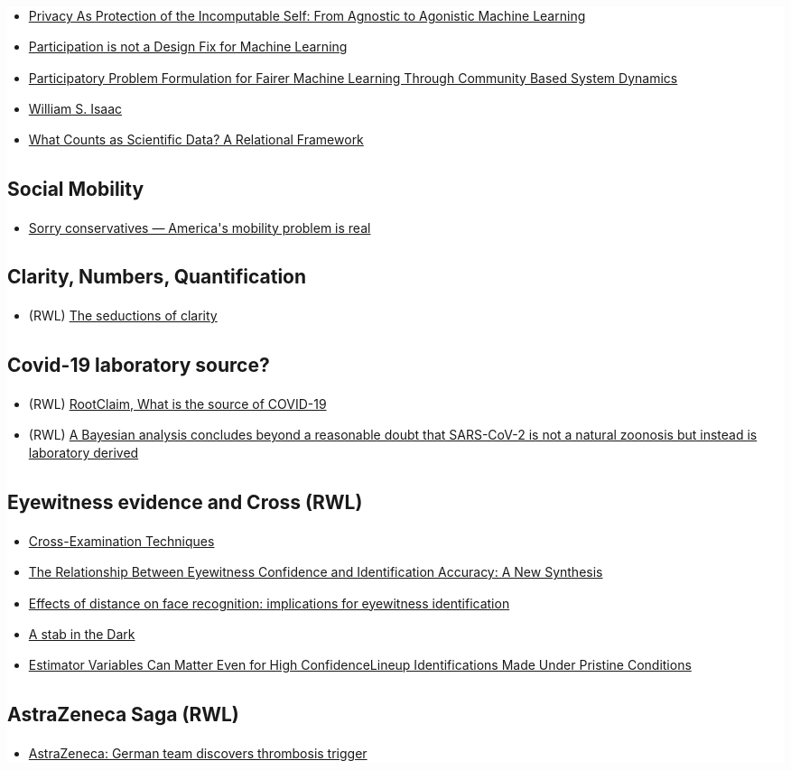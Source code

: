 - [Privacy As Protection of the Incomputable Self: From Agnostic to Agonistic Machine Learning](https://papers.ssrn.com/sol3/papers.cfm?abstract_id=3081776)

- [Participation is not a Design Fix for Machine Learning](https://arxiv.org/abs/2007.02423)

- [Participatory Problem Formulation for Fairer Machine Learning Through Community Based System Dynamics](https://arxiv.org/abs/2005.07572)

- [William S. Isaac](https://scholar.google.com/citations?user=7WW10GYAAAAJ&hl=en)

- [What Counts as Scientific Data? A Relational Framework](https://www.journals.uchicago.edu/doi/abs/10.1086/684083?mobileUi=0&)

## Social Mobility

- [Sorry conservatives — America's mobility problem is real](https://www.msnbc.com/msnbc/us-social-mobility-problem-msna318261)

## Clarity, Numbers, Quantification

- (RWL) [The	seductions	of	clarity](https://philpapers.org/archive/NGUTSO-2.pdf)

## Covid-19 laboratory source?

- (RWL) [RootClaim, What is the source of COVID-19](https://www.rootclaim.com/analysis/What-is-the-source-of-COVID-19-SARS-CoV-2)

- (RWL) [A Bayesian analysis concludes beyond a reasonable doubt that SARS-CoV-2 is not a natural zoonosis but instead is laboratory derived](https://zenodo.org/record/4477081#.YHPkCJNKiU1)

## Eyewitness evidence and Cross (RWL)

- [Cross-Examination	Techniques](https://www.gagnelaw.com/wp-content/uploads/2015/10/Tom-CrossExaminationTechniques.pdf)

- [The Relationship Between Eyewitness Confidence and Identification Accuracy: A New Synthesis](https://journals.sagepub.com/doi/10.1177/1529100616686966)

- [Effects of distance on face recognition: implications for eyewitness identification](https://link.springer.com/article/10.3758/s13423-014-0641-2?shared-article-renderer)
 
- [A stab in the Dark](https://psyarxiv.com/7efpx/)

- [Estimator Variables Can Matter Even for High ConfidenceLineup Identifications Made Under Pristine Conditions](https://www.researchgate.net/profile/Amber-Giacona-2/publication/350358079_Estimator_Variables_Can_Matter_Even_for_High_Confidence_Lineup_Identifications_Made_Under_Pristine_Conditions/links/605ba53c299bf17367686062/Estimator-Variables-Can-Matter-Even-for-High-Confidence-Lineup-Identifications-Made-Under-Pristine-Conditions.pdf)


## AstraZeneca Saga (RWL)

- [AstraZeneca: German team discovers thrombosis trigger](https://www.dw.com/en/astrazeneca-german-team-discovers-thrombosis-trigger/a-56925550)
